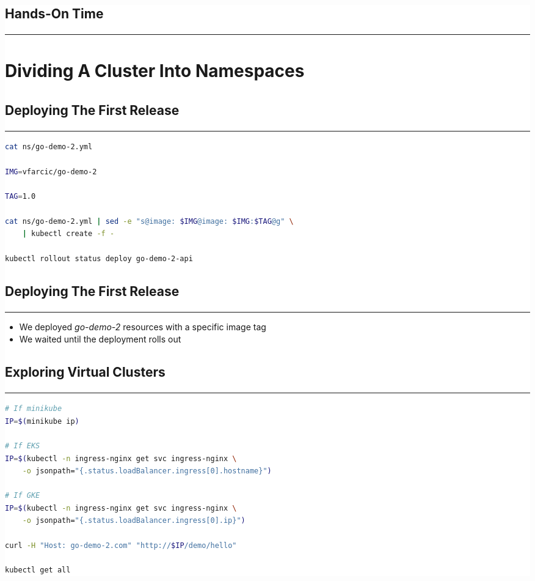 ## Hands-On Time

---

# Dividing A Cluster Into Namespaces


## Deploying The First Release

---

```bash
cat ns/go-demo-2.yml

IMG=vfarcic/go-demo-2

TAG=1.0

cat ns/go-demo-2.yml | sed -e "s@image: $IMG@image: $IMG:$TAG@g" \
    | kubectl create -f -

kubectl rollout status deploy go-demo-2-api
```


## Deploying The First Release

---

* We deployed *go-demo-2* resources with a specific image tag
* We waited until the deployment rolls out


## Exploring Virtual Clusters

---

```bash
# If minikube
IP=$(minikube ip)

# If EKS
IP=$(kubectl -n ingress-nginx get svc ingress-nginx \
    -o jsonpath="{.status.loadBalancer.ingress[0].hostname}")

# If GKE
IP=$(kubectl -n ingress-nginx get svc ingress-nginx \
    -o jsonpath="{.status.loadBalancer.ingress[0].ip}")

curl -H "Host: go-demo-2.com" "http://$IP/demo/hello"

kubectl get all
```
